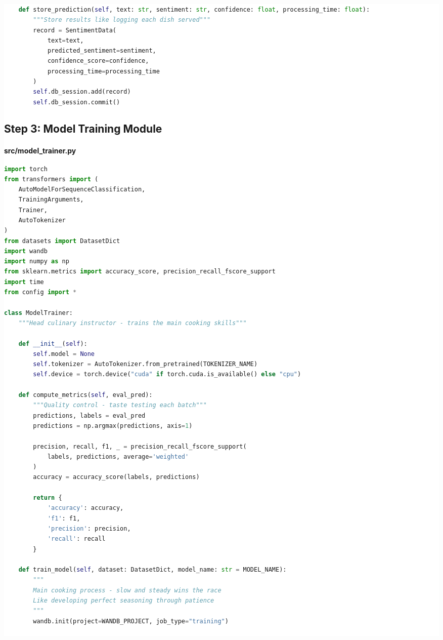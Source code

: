 ```python
    def store_prediction(self, text: str, sentiment: str, confidence: float, processing_time: float):
        """Store results like logging each dish served"""
        record = SentimentData(
            text=text,
            predicted_sentiment=sentiment,
            confidence_score=confidence,
            processing_time=processing_time
        )
        self.db_session.add(record)
        self.db_session.commit()
```

## Step 3: Model Training Module

**src/model_trainer.py**
```python
import torch
from transformers import (
    AutoModelForSequenceClassification,
    TrainingArguments,
    Trainer,
    AutoTokenizer
)
from datasets import DatasetDict
import wandb
import numpy as np
from sklearn.metrics import accuracy_score, precision_recall_fscore_support
import time
from config import *

class ModelTrainer:
    """Head culinary instructor - trains the main cooking skills"""
    
    def __init__(self):
        self.model = None
        self.tokenizer = AutoTokenizer.from_pretrained(TOKENIZER_NAME)
        self.device = torch.device("cuda" if torch.cuda.is_available() else "cpu")
        
    def compute_metrics(self, eval_pred):
        """Quality control - taste testing each batch"""
        predictions, labels = eval_pred
        predictions = np.argmax(predictions, axis=1)
        
        precision, recall, f1, _ = precision_recall_fscore_support(
            labels, predictions, average='weighted'
        )
        accuracy = accuracy_score(labels, predictions)
        
        return {
            'accuracy': accuracy,
            'f1': f1,
            'precision': precision,
            'recall': recall
        }
    
    def train_model(self, dataset: DatasetDict, model_name: str = MODEL_NAME):
        """
        Main cooking process - slow and steady wins the race
        Like developing perfect seasoning through patience
        """
        wandb.init(project=WANDB_PROJECT, job_type="training")
        
```